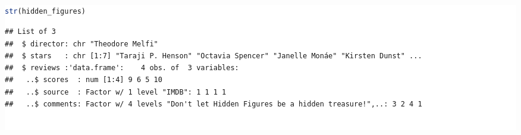 ```r
str(hidden_figures)
```

```
## List of 3
##  $ director: chr "Theodore Melfi"
##  $ stars   : chr [1:7] "Taraji P. Henson" "Octavia Spencer" "Janelle Monáe" "Kirsten Dunst" ...
##  $ reviews :'data.frame':	4 obs. of  3 variables:
##   ..$ scores  : num [1:4] 9 6 5 10
##   ..$ source  : Factor w/ 1 level "IMDB": 1 1 1 1
##   ..$ comments: Factor w/ 4 levels "Don't let Hidden Figures be a hidden treasure!",..: 3 2 4 1
```



<br>
